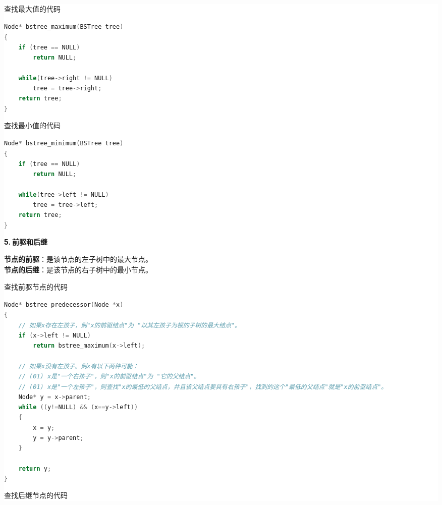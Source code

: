 查找最大值的代码

 
```c
Node* bstree_maximum(BSTree tree)
{
    if (tree == NULL)
        return NULL;

    while(tree->right != NULL)
        tree = tree->right;
    return tree;
}
```
查找最小值的代码

 
```c
Node* bstree_minimum(BSTree tree)
{
    if (tree == NULL)
        return NULL;

    while(tree->left != NULL)
        tree = tree->left;
    return tree;
}
```
  
**5. 前驱和后继**

**节点的前驱**：是该节点的左子树中的最大节点。   
**节点的后继**：是该节点的右子树中的最小节点。

查找前驱节点的代码

 
```c
Node* bstree_predecessor(Node *x)
{
    // 如果x存在左孩子，则"x的前驱结点"为 "以其左孩子为根的子树的最大结点"。
    if (x->left != NULL)
        return bstree_maximum(x->left);

    // 如果x没有左孩子。则x有以下两种可能：
    // (01) x是"一个右孩子"，则"x的前驱结点"为 "它的父结点"。
    // (01) x是"一个左孩子"，则查找"x的最低的父结点，并且该父结点要具有右孩子"，找到的这个"最低的父结点"就是"x的前驱结点"。
    Node* y = x->parent;
    while ((y!=NULL) && (x==y->left))
    {
        x = y;
        y = y->parent;
    }

    return y;
}
```
查找后继节点的代码
